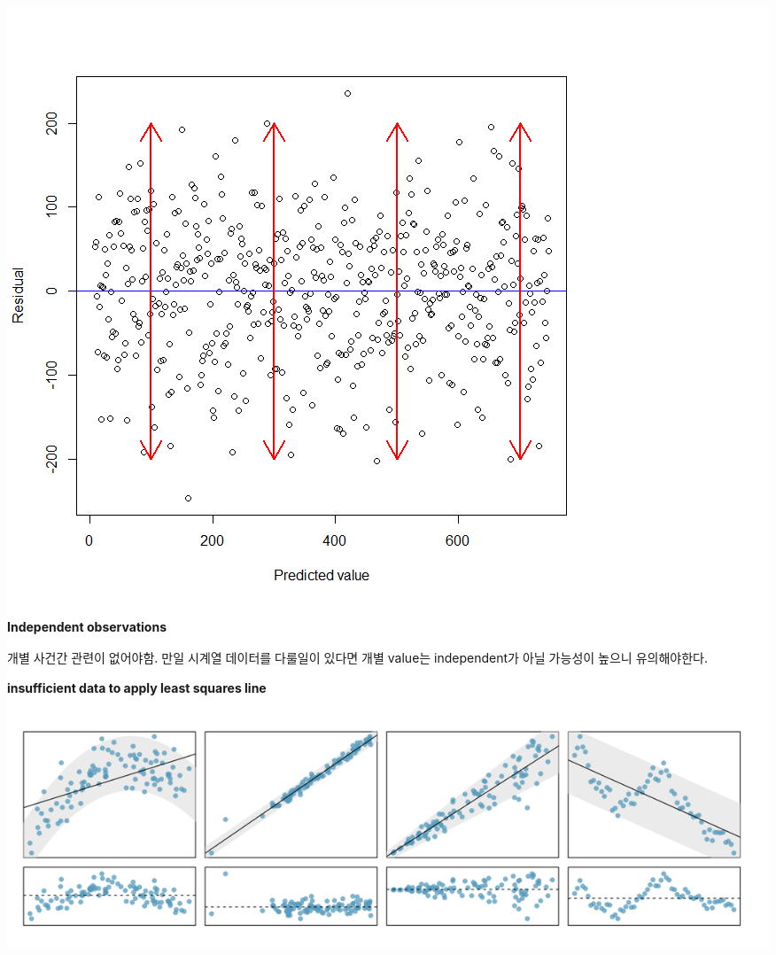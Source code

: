 ![Untitled](images/6.IntroductionToLinearRegression/Untitled9.png)

**Independent observations**

개별 사건간 관련이 없어야함. 만일 시계열 데이터를 다룰일이 있다면 개별 value는 independent가 아닐 가능성이 높으니 유의해야한다.

**insufficient data to apply least squares line**

![Untitled](images/6.IntroductionToLinearRegression/Untitled10.png)

